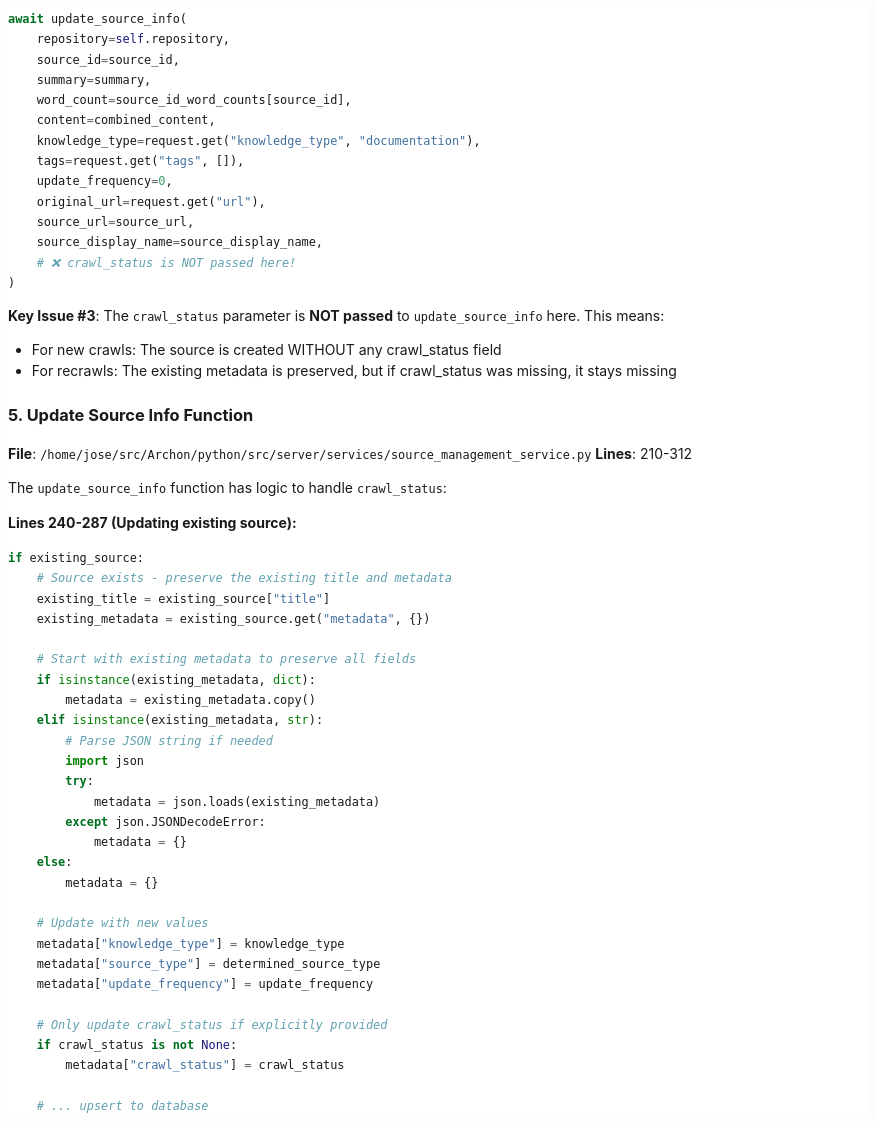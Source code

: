 ```python
await update_source_info(
    repository=self.repository,
    source_id=source_id,
    summary=summary,
    word_count=source_id_word_counts[source_id],
    content=combined_content,
    knowledge_type=request.get("knowledge_type", "documentation"),
    tags=request.get("tags", []),
    update_frequency=0,
    original_url=request.get("url"),
    source_url=source_url,
    source_display_name=source_display_name,
    # ❌ crawl_status is NOT passed here!
)
```

**Key Issue #3**: The `crawl_status` parameter is **NOT passed** to `update_source_info` here. This means:
- For new crawls: The source is created WITHOUT any crawl_status field
- For recrawls: The existing metadata is preserved, but if crawl_status was missing, it stays missing

### 5. Update Source Info Function

**File**: `/home/jose/src/Archon/python/src/server/services/source_management_service.py`
**Lines**: 210-312

The `update_source_info` function has logic to handle `crawl_status`:

**Lines 240-287 (Updating existing source):**
```python
if existing_source:
    # Source exists - preserve the existing title and metadata
    existing_title = existing_source["title"]
    existing_metadata = existing_source.get("metadata", {})

    # Start with existing metadata to preserve all fields
    if isinstance(existing_metadata, dict):
        metadata = existing_metadata.copy()
    elif isinstance(existing_metadata, str):
        # Parse JSON string if needed
        import json
        try:
            metadata = json.loads(existing_metadata)
        except json.JSONDecodeError:
            metadata = {}
    else:
        metadata = {}

    # Update with new values
    metadata["knowledge_type"] = knowledge_type
    metadata["source_type"] = determined_source_type
    metadata["update_frequency"] = update_frequency

    # Only update crawl_status if explicitly provided
    if crawl_status is not None:
        metadata["crawl_status"] = crawl_status

    # ... upsert to database
```
